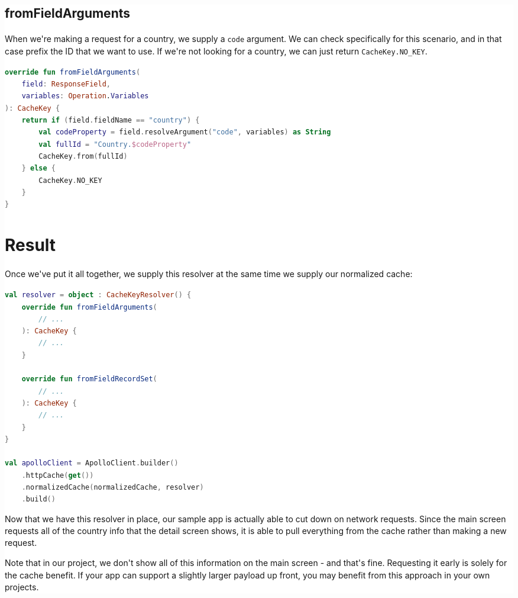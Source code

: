 ## fromFieldArguments

When we're making a request for a country, we supply a `code` argument. We can check specifically for this scenario, and in that case prefix the ID that we want to use. If we're not looking for a country, we can just return `CacheKey.NO_KEY`.

```kotlin
override fun fromFieldArguments(
    field: ResponseField,
    variables: Operation.Variables
): CacheKey {
    return if (field.fieldName == "country") {
        val codeProperty = field.resolveArgument("code", variables) as String
        val fullId = "Country.$codeProperty"
        CacheKey.from(fullId)
    } else {
        CacheKey.NO_KEY
    }
}
```

# Result

Once we've put it all together, we supply this resolver at the same time we supply our normalized cache:

```kotlin
val resolver = object : CacheKeyResolver() {
    override fun fromFieldArguments(
        // ...
    ): CacheKey {
        // ...
    }

    override fun fromFieldRecordSet(
        // ...
    ): CacheKey {
        // ...
    }
}

val apolloClient = ApolloClient.builder()
    .httpCache(get())
    .normalizedCache(normalizedCache, resolver)
    .build()
```

Now that we have this resolver in place, our sample app is actually able to cut down on network requests. Since the main screen requests all of the country info that the detail screen shows, it is able to pull everything from the cache rather than making a new request. 

Note that in our project, we don't show all of this information on the main screen - and that's fine. Requesting it early is solely for the cache benefit. If your app can support a slightly larger payload up front, you may benefit from this approach in your own projects.
